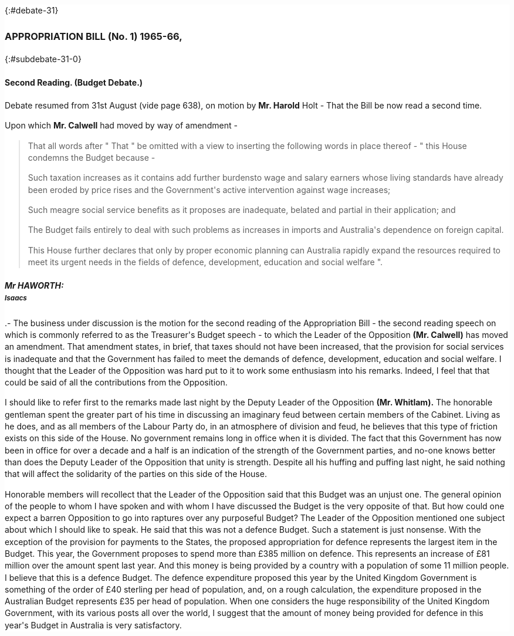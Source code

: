 {:#debate-31}
### APPROPRIATION BILL (No. 1) 1965-66,

{:#subdebate-31-0}
#### Second Reading. (Budget Debate.)

Debate resumed from 31st August (vide page 638), on motion by  **Mr. Harold**  Holt - That the Bill be now read a second time. 

Upon which  **Mr. Calwell**  had moved by way of amendment - 

  >That all words after " That " be omitted with a view to inserting the following words in place thereof - " this House condemns the Budget because - 
  >
  >Such taxation increases as it contains add further burdensto wage and salary earners whose living standards have already been eroded by price rises and the Government's active intervention against wage increases; 
  >
  >Such meagre social service benefits as it proposes are inadequate, belated and partial in their application; and 
  >
  >The Budget fails entirely to deal with such problems as increases in imports and Australia's dependence on foreign capital. 
  >
  >This House further declares that only by proper economic planning can Australia rapidly expand the resources required to meet its urgent needs in the fields of defence, development, education and social welfare ". 

##### Mr HAWORTH:<br><small class="text-muted">Isaacs</small>

.- The business under discussion is the motion for the second reading of the Appropriation Bill - the second reading speech on which is commonly referred to as the Treasurer's Budget speech - to which the Leader of the Opposition  **(Mr. Calwell)**  has moved an amendment. That amendment states, in brief, that taxes should not have been increased, that the provision for social services is inadequate and that the Government has failed to meet the demands of defence, development, education and social welfare. I thought that the Leader of the Opposition was hard put to it to work some enthusiasm into his remarks. Indeed, I feel that that could be said of all the contributions from the Opposition. 

I should like to refer first to the remarks made last night by the  Deputy  Leader of the Opposition  **(Mr. Whitlam).**  The honorable gentleman spent the greater part of his time in discussing an imaginary feud between certain members of the Cabinet. Living as he does, and as all members of the Labour Party do, in an atmosphere of division and feud, he believes that this type of friction exists on this side of the House. No government remains long in office when it is divided. The fact that this Government has now been in office for over a decade and a half is an indication of the strength of the Government parties, and no-one knows better than does the  Deputy  Leader of the Opposition that unity is strength. Despite all his huffing and puffing last night, he said nothing that will affect the solidarity of the parties on this side of the House. 

Honorable members will recollect that the Leader of the Opposition said that this Budget was an unjust one. The general opinion of the people to whom I have spoken and with whom I have discussed the Budget is the very opposite of that. But how could one expect a barren Opposition to go into raptures over any purposeful Budget? The Leader of the Opposition mentioned one subject about which I should like to speak. He said that this was not a defence Budget. Such a statement is just nonsense. With the exception of the provision for payments to the States, the proposed appropriation for defence represents the largest item in the Budget. This year, the Government proposes to spend more than £385 million on defence. This represents an increase of £81 million over the amount spent last year. And this money is being provided by a country with a population of some 11 million people. I believe that this is a defence Budget. The defence expenditure proposed this year by the United Kingdom Government is something of the order of £40 sterling per head of population, and, on a rough calculation, the expenditure proposed in the Australian Budget represents £35 per head of population. When one considers the huge responsibility of the United Kingdom Government, with its various posts all over the world, I suggest that the amount of money being provided for defence in this year's Budget in Australia is very satisfactory. 
